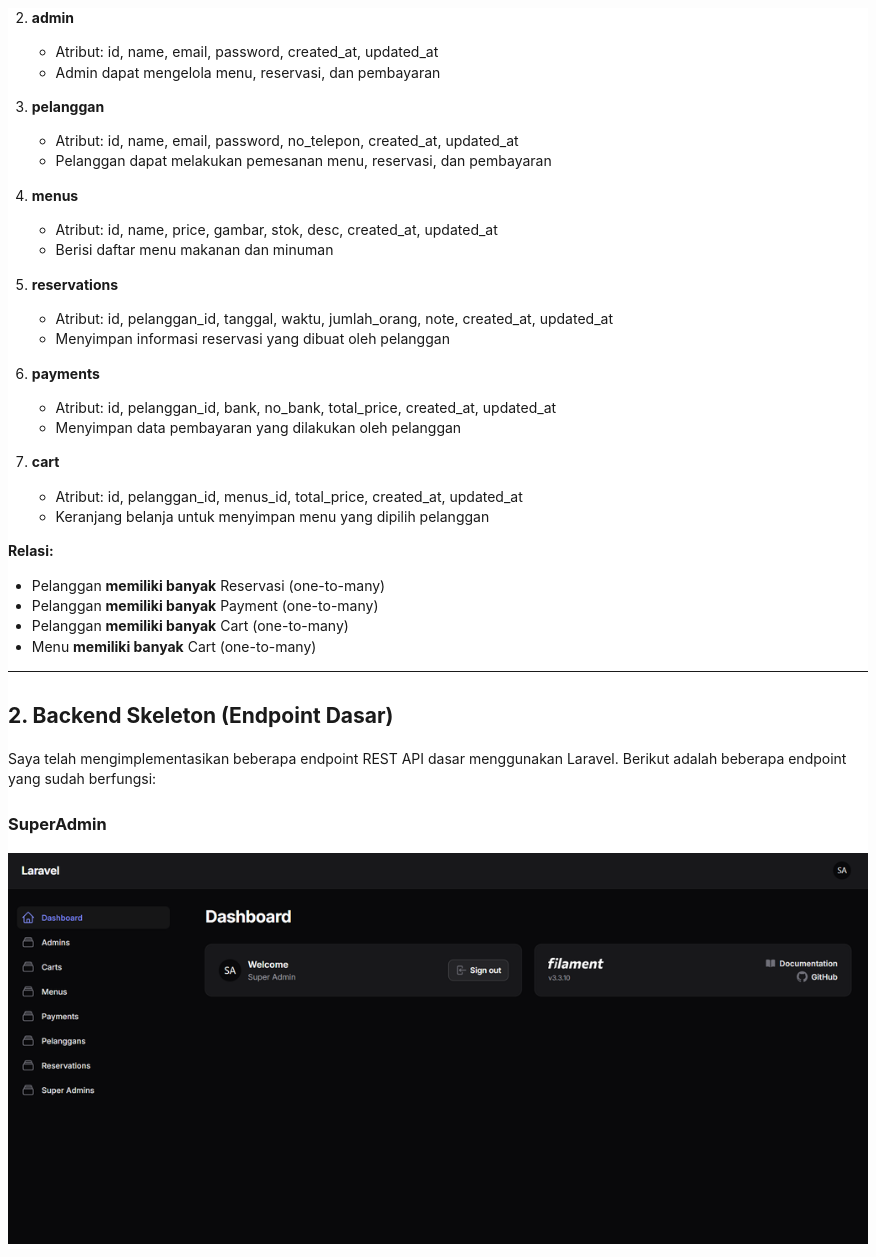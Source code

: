 2. **admin**
   - Atribut: id, name, email, password, created_at, updated_at
   - Admin dapat mengelola menu, reservasi, dan pembayaran

3. **pelanggan**
   - Atribut: id, name, email, password, no_telepon, created_at, updated_at
   - Pelanggan dapat melakukan pemesanan menu, reservasi, dan pembayaran

4. **menus**
   - Atribut: id, name, price, gambar, stok, desc, created_at, updated_at
   - Berisi daftar menu makanan dan minuman

5. **reservations**
   - Atribut: id, pelanggan_id, tanggal, waktu, jumlah_orang, note, created_at, updated_at
   - Menyimpan informasi reservasi yang dibuat oleh pelanggan

6. **payments**
   - Atribut: id, pelanggan_id, bank, no_bank, total_price, created_at, updated_at
   - Menyimpan data pembayaran yang dilakukan oleh pelanggan

7. **cart**
   - Atribut: id, pelanggan_id, menus_id, total_price, created_at, updated_at
   - Keranjang belanja untuk menyimpan menu yang dipilih pelanggan

**Relasi:**
- Pelanggan **memiliki banyak** Reservasi (one-to-many)
- Pelanggan **memiliki banyak** Payment (one-to-many)
- Pelanggan **memiliki banyak** Cart (one-to-many)
- Menu **memiliki banyak** Cart (one-to-many)

---

## 2. Backend Skeleton (Endpoint Dasar)

Saya telah mengimplementasikan beberapa endpoint REST API dasar menggunakan Laravel. Berikut adalah beberapa endpoint yang sudah berfungsi:

### SuperAdmin
<img src="view_superadmin.png">

